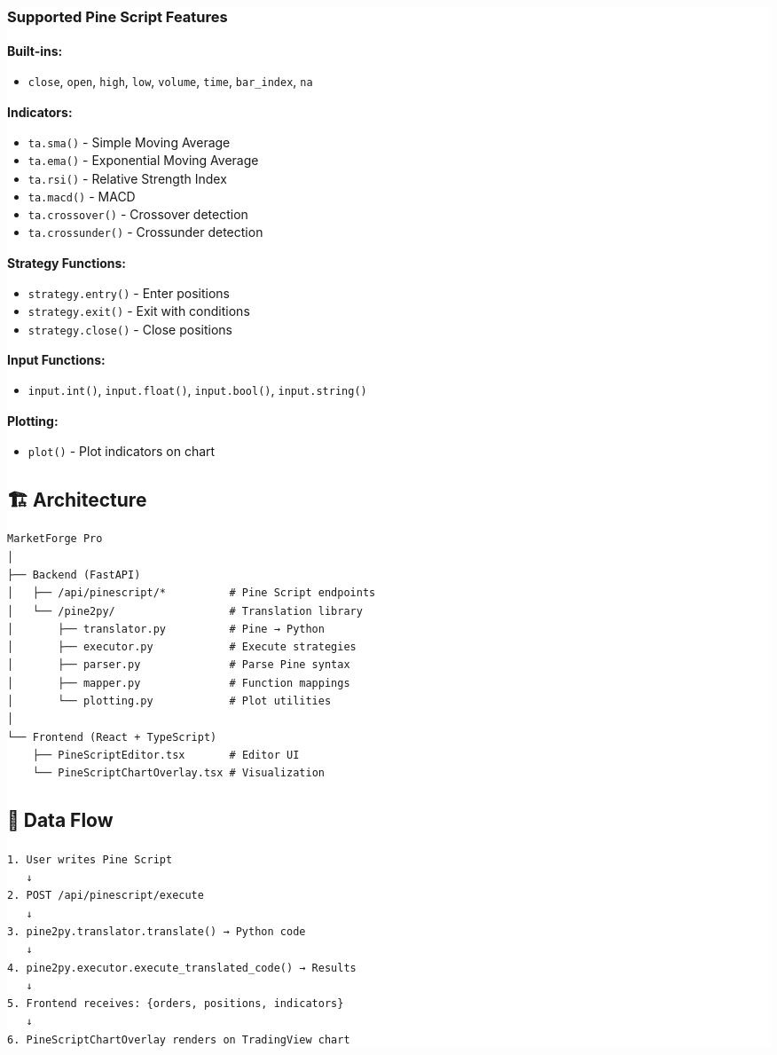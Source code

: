 ### Supported Pine Script Features

**Built-ins:**
- `close`, `open`, `high`, `low`, `volume`, `time`, `bar_index`, `na`

**Indicators:**
- `ta.sma()` - Simple Moving Average
- `ta.ema()` - Exponential Moving Average
- `ta.rsi()` - Relative Strength Index
- `ta.macd()` - MACD
- `ta.crossover()` - Crossover detection
- `ta.crossunder()` - Crossunder detection

**Strategy Functions:**
- `strategy.entry()` - Enter positions
- `strategy.exit()` - Exit with conditions
- `strategy.close()` - Close positions

**Input Functions:**
- `input.int()`, `input.float()`, `input.bool()`, `input.string()`

**Plotting:**
- `plot()` - Plot indicators on chart

## 🏗️ Architecture

```
MarketForge Pro
│
├── Backend (FastAPI)
│   ├── /api/pinescript/*          # Pine Script endpoints
│   └── /pine2py/                  # Translation library
│       ├── translator.py          # Pine → Python
│       ├── executor.py            # Execute strategies
│       ├── parser.py              # Parse Pine syntax
│       ├── mapper.py              # Function mappings
│       └── plotting.py            # Plot utilities
│
└── Frontend (React + TypeScript)
    ├── PineScriptEditor.tsx       # Editor UI
    └── PineScriptChartOverlay.tsx # Visualization
```

## 🔄 Data Flow

```
1. User writes Pine Script
   ↓
2. POST /api/pinescript/execute
   ↓
3. pine2py.translator.translate() → Python code
   ↓
4. pine2py.executor.execute_translated_code() → Results
   ↓
5. Frontend receives: {orders, positions, indicators}
   ↓
6. PineScriptChartOverlay renders on TradingView chart
```

